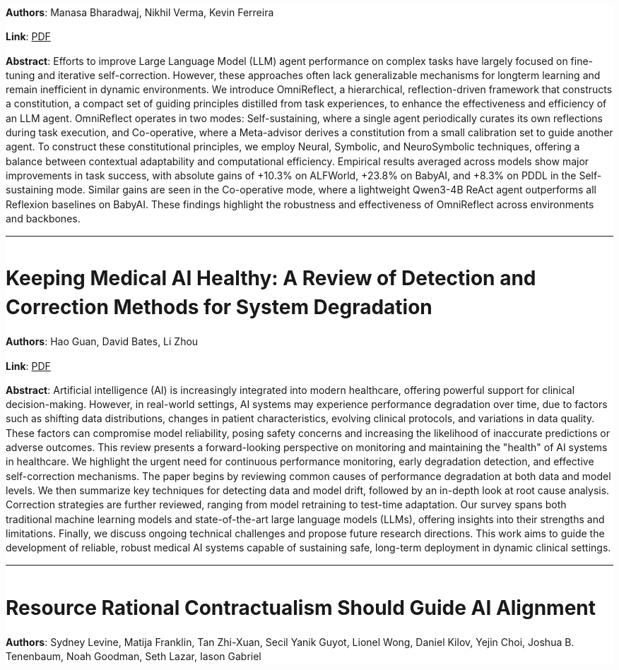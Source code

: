 **Authors**: Manasa Bharadwaj, Nikhil Verma, Kevin Ferreira  

**Link**: [PDF](https://arxiv.org/pdf/2506.17449)  

**Abstract**: Efforts to improve Large Language Model (LLM) agent performance on complex tasks have largely focused on fine-tuning and iterative self-correction. However, these approaches often lack generalizable mechanisms for longterm learning and remain inefficient in dynamic environments. We introduce OmniReflect, a hierarchical, reflection-driven framework that constructs a constitution, a compact set of guiding principles distilled from task experiences, to enhance the effectiveness and efficiency of an LLM agent. OmniReflect operates in two modes: Self-sustaining, where a single agent periodically curates its own reflections during task execution, and Co-operative, where a Meta-advisor derives a constitution from a small calibration set to guide another agent. To construct these constitutional principles, we employ Neural, Symbolic, and NeuroSymbolic techniques, offering a balance between contextual adaptability and computational efficiency. Empirical results averaged across models show major improvements in task success, with absolute gains of +10.3% on ALFWorld, +23.8% on BabyAI, and +8.3% on PDDL in the Self-sustaining mode. Similar gains are seen in the Co-operative mode, where a lightweight Qwen3-4B ReAct agent outperforms all Reflexion baselines on BabyAI. These findings highlight the robustness and effectiveness of OmniReflect across environments and backbones. 

---
# Keeping Medical AI Healthy: A Review of Detection and Correction Methods for System Degradation 

**Authors**: Hao Guan, David Bates, Li Zhou  

**Link**: [PDF](https://arxiv.org/pdf/2506.17442)  

**Abstract**: Artificial intelligence (AI) is increasingly integrated into modern healthcare, offering powerful support for clinical decision-making. However, in real-world settings, AI systems may experience performance degradation over time, due to factors such as shifting data distributions, changes in patient characteristics, evolving clinical protocols, and variations in data quality. These factors can compromise model reliability, posing safety concerns and increasing the likelihood of inaccurate predictions or adverse outcomes. This review presents a forward-looking perspective on monitoring and maintaining the "health" of AI systems in healthcare. We highlight the urgent need for continuous performance monitoring, early degradation detection, and effective self-correction mechanisms. The paper begins by reviewing common causes of performance degradation at both data and model levels. We then summarize key techniques for detecting data and model drift, followed by an in-depth look at root cause analysis. Correction strategies are further reviewed, ranging from model retraining to test-time adaptation. Our survey spans both traditional machine learning models and state-of-the-art large language models (LLMs), offering insights into their strengths and limitations. Finally, we discuss ongoing technical challenges and propose future research directions. This work aims to guide the development of reliable, robust medical AI systems capable of sustaining safe, long-term deployment in dynamic clinical settings. 

---
# Resource Rational Contractualism Should Guide AI Alignment 

**Authors**: Sydney Levine, Matija Franklin, Tan Zhi-Xuan, Secil Yanik Guyot, Lionel Wong, Daniel Kilov, Yejin Choi, Joshua B. Tenenbaum, Noah Goodman, Seth Lazar, Iason Gabriel  
